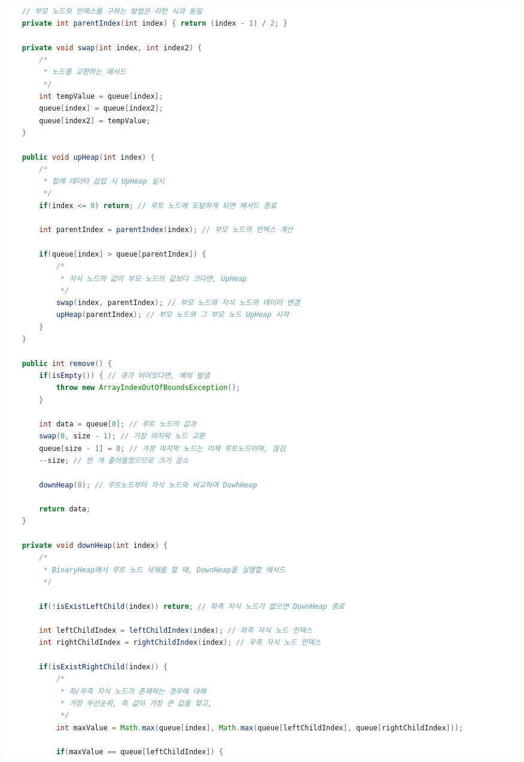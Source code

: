 ```java
	// 부모 노드의 인덱스를 구하는 방법은 리턴 식과 동일
	private int parentIndex(int index) { return (index - 1) / 2; }
	
	private void swap(int index, int index2) {
		/*
		 * 노드를 교환하는 메서드
		 */
		int tempValue = queue[index];
		queue[index] = queue[index2];
		queue[index2] = tempValue;
	}

	public void upHeap(int index) {
		/*
		 * 힙에 데이터 삽입 시 UpHeap 실시
		 */
		if(index <= 0) return; // 루트 노드에 도달하게 되면 메서드 종료
		
		int parentIndex = parentIndex(index); // 부모 노드의 인덱스 계산
		
		if(queue[index] > queue[parentIndex]) {
			/*
			 * 자식 노드의 값이 부모 노드의 값보다 크다면, UpHeap
			 */
			swap(index, parentIndex); // 부모 노드와 자식 노드의 데이터 변경
			upHeap(parentIndex); // 부모 노드와 그 부모 노드 UpHeap 시작
		}
	}
	
	public int remove() {
		if(isEmpty()) { // 큐가 비어있다면, 예외 발생
			throw new ArrayIndexOutOfBoundsException();
		}
		
		int data = queue[0]; // 루트 노드의 값과
		swap(0, size - 1); // 가장 마지막 노드 교환
		queue[size - 1] = 0; // 가장 마지막 노드는 이제 루트노드이며, 끊김
		--size; // 한 개 줄어들었으므로 크기 감소
		
		downHeap(0); // 루트노드부터 자식 노드와 비교하며 DowhHeap
		
		return data;
	}
	
	private void downHeap(int index) {
		/*
		 * BinaryHeap에서 루트 노드 삭제를 할 때, DownHeap을 실행할 메서드
		 */
		
		if(!isExistLeftChild(index)) return; // 좌측 자식 노드가 없으면 DownHeap 종료
		
		int leftChildIndex = leftChildIndex(index); // 좌측 자식 노드 인덱스 
		int rightChildIndex = rightChildIndex(index); // 우측 자식 노드 인덱스
		
		if(isExistRightChild(index)) {
			/*
			 * 좌/우측 자식 노드가 존재하는 경우에 대해
			 * 가장 우선순위, 즉 값이 가장 큰 값을 찾고, 
			 */
			int maxValue = Math.max(queue[index], Math.max(queue[leftChildIndex], queue[rightChildIndex]));
			
			if(maxValue == queue[leftChildIndex]) {
```